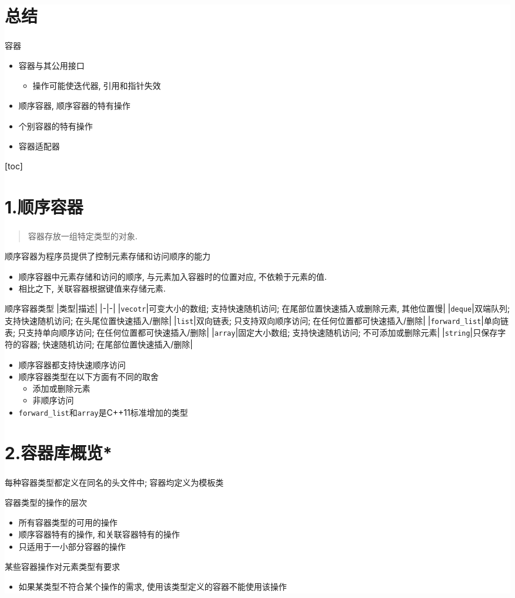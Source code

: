 # 总结

容器

* 容器与其公用接口
  * 操作可能使迭代器, 引用和指针失效

* 顺序容器, 顺序容器的特有操作
* 个别容器的特有操作
* 容器适配器

[toc]

# 1.顺序容器
> 容器存放一组特定类型的对象.

顺序容器为程序员提供了控制元素存储和访问顺序的能力

* 顺序容器中元素存储和访问的顺序, 与元素加入容器时的位置对应, 不依赖于元素的值.
* 相比之下, 关联容器根据键值来存储元素.

顺序容器类型
|类型|描述|
|-|-|
|`vecotr`|可变大小的数组; 支持快速随机访问; 在尾部位置快速插入或删除元素, 其他位置慢|
|`deque`|双端队列; 支持快速随机访问; 在头尾位置快速插入/删除|
|`list`|双向链表; 只支持双向顺序访问; 在任何位置都可快速插入/删除|
|`forward_list`|单向链表; 只支持单向顺序访问; 在任何位置都可快速插入/删除|
|`array`|固定大小数组; 支持快速随机访问; 不可添加或删除元素|
|`string`|只保存字符的容器; 快速随机访问; 在尾部位置快速插入/删除|

* 顺序容器都支持快速顺序访问
* 顺序容器类型在以下方面有不同的取舍
    * 添加或删除元素
    * 非顺序访问
* `forward_list`和`array`是C++11标准增加的类型

# 2.容器库概览*

每种容器类型都定义在同名的头文件中; 容器均定义为模板类

容器类型的操作的层次
* 所有容器类型的可用的操作
* 顺序容器特有的操作, 和关联容器特有的操作
* 只适用于一小部分容器的操作

某些容器操作对元素类型有要求
* 如果某类型不符合某个操作的需求, 使用该类型定义的容器不能使用该操作
